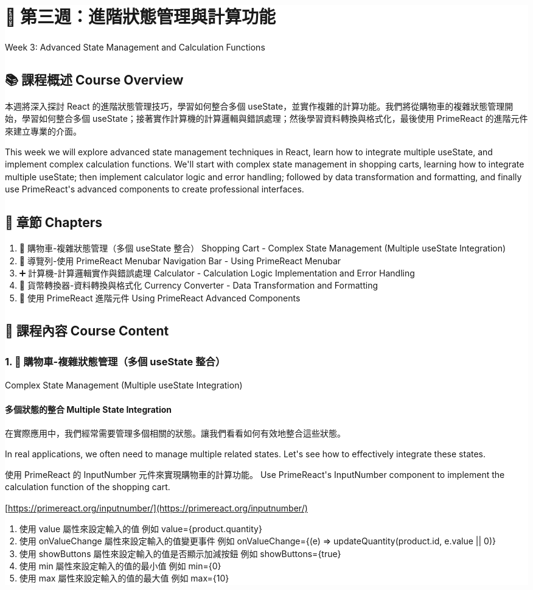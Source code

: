 # 🧮 第三週：進階狀態管理與計算功能

Week 3: Advanced State Management and Calculation Functions

## 📚 課程概述 Course Overview

本週將深入探討 React 的進階狀態管理技巧，學習如何整合多個 useState，並實作複雜的計算功能。我們將從購物車的複雜狀態管理開始，學習如何整合多個 useState；接著實作計算機的計算邏輯與錯誤處理；然後學習資料轉換與格式化，最後使用 PrimeReact 的進階元件來建立專業的介面。

This week we will explore advanced state management techniques in React, learn how to integrate multiple useState, and implement complex calculation functions. We'll start with complex state management in shopping carts, learning how to integrate multiple useState; then implement calculator logic and error handling; followed by data transformation and formatting, and finally use PrimeReact's advanced components to create professional interfaces.

## 📑 章節 Chapters

1. 📝 購物車-複雜狀態管理（多個 useState 整合）
   Shopping Cart - Complex State Management (Multiple useState Integration)
2. 🧭 導覽列-使用 PrimeReact Menubar
   Navigation Bar - Using PrimeReact Menubar
3. ➕ 計算機-計算邏輯實作與錯誤處理
   Calculator - Calculation Logic Implementation and Error Handling
4. 🔄 貨幣轉換器-資料轉換與格式化
   Currency Converter - Data Transformation and Formatting
5. 🎯 使用 PrimeReact 進階元件
   Using PrimeReact Advanced Components

## 📝 課程內容 Course Content

### 1. 📝 購物車-複雜狀態管理（多個 useState 整合）

Complex State Management (Multiple useState Integration)

#### **多個狀態的整合 Multiple State Integration**

在實際應用中，我們經常需要管理多個相關的狀態。讓我們看看如何有效地整合這些狀態。

In real applications, we often need to manage multiple related states. Let's see how to effectively integrate these states.

使用 PrimeReact 的 InputNumber 元件來實現購物車的計算功能。
Use PrimeReact's InputNumber component to implement the calculation function of the shopping cart.

[https://primereact.org/inputnumber/](https://primereact.org/inputnumber/)

1. 使用 value 屬性來設定輸入的值 例如 value={product.quantity}
2. 使用 onValueChange 屬性來設定輸入的值變更事件 例如 onValueChange={(e) => updateQuantity(product.id, e.value || 0)}
3. 使用 showButtons 屬性來設定輸入的值是否顯示加減按鈕 例如 showButtons={true}
4. 使用 min 屬性來設定輸入的值的最小值 例如 min={0}
5. 使用 max 屬性來設定輸入的值的最大值 例如 max={10}
